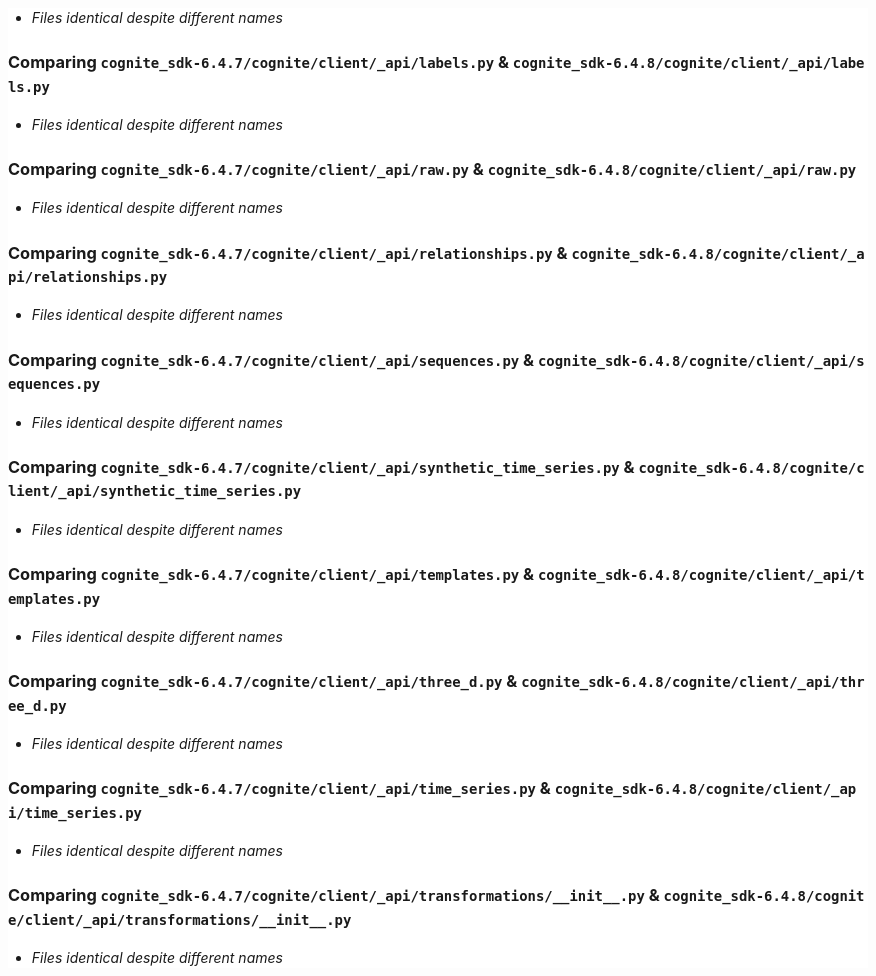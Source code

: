  * *Files identical despite different names*

### Comparing `cognite_sdk-6.4.7/cognite/client/_api/labels.py` & `cognite_sdk-6.4.8/cognite/client/_api/labels.py`

 * *Files identical despite different names*

### Comparing `cognite_sdk-6.4.7/cognite/client/_api/raw.py` & `cognite_sdk-6.4.8/cognite/client/_api/raw.py`

 * *Files identical despite different names*

### Comparing `cognite_sdk-6.4.7/cognite/client/_api/relationships.py` & `cognite_sdk-6.4.8/cognite/client/_api/relationships.py`

 * *Files identical despite different names*

### Comparing `cognite_sdk-6.4.7/cognite/client/_api/sequences.py` & `cognite_sdk-6.4.8/cognite/client/_api/sequences.py`

 * *Files identical despite different names*

### Comparing `cognite_sdk-6.4.7/cognite/client/_api/synthetic_time_series.py` & `cognite_sdk-6.4.8/cognite/client/_api/synthetic_time_series.py`

 * *Files identical despite different names*

### Comparing `cognite_sdk-6.4.7/cognite/client/_api/templates.py` & `cognite_sdk-6.4.8/cognite/client/_api/templates.py`

 * *Files identical despite different names*

### Comparing `cognite_sdk-6.4.7/cognite/client/_api/three_d.py` & `cognite_sdk-6.4.8/cognite/client/_api/three_d.py`

 * *Files identical despite different names*

### Comparing `cognite_sdk-6.4.7/cognite/client/_api/time_series.py` & `cognite_sdk-6.4.8/cognite/client/_api/time_series.py`

 * *Files identical despite different names*

### Comparing `cognite_sdk-6.4.7/cognite/client/_api/transformations/__init__.py` & `cognite_sdk-6.4.8/cognite/client/_api/transformations/__init__.py`

 * *Files identical despite different names*
